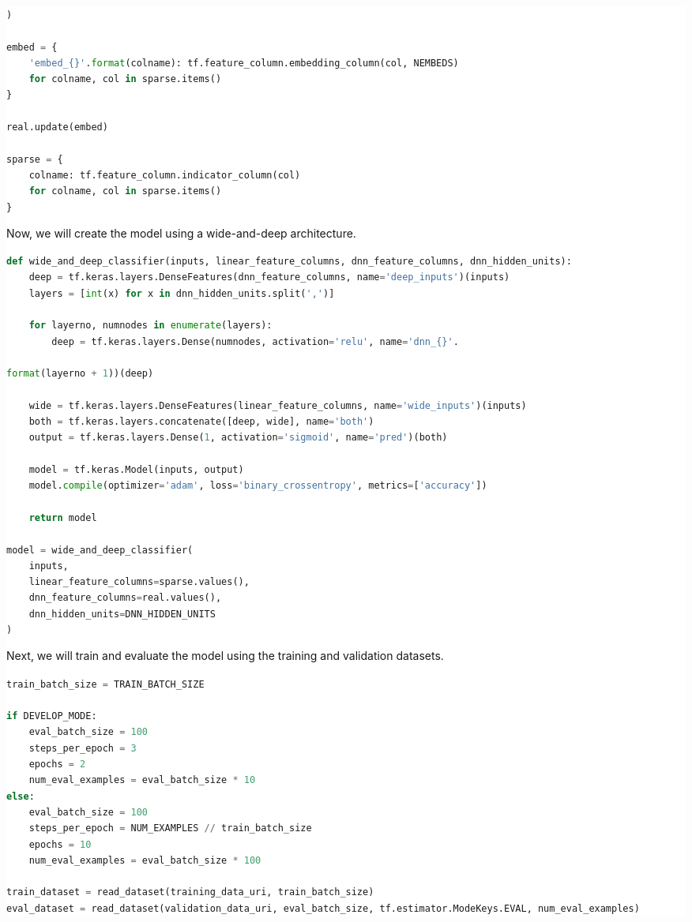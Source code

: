 ```python
)

embed = {
    'embed_{}'.format(colname): tf.feature_column.embedding_column(col, NEMBEDS)
    for colname, col in sparse.items()
}

real.update(embed)

sparse = {
    colname: tf.feature_column.indicator_column(col)
    for colname, col in sparse.items()
}
```

Now, we will create the model using a wide-and-deep architecture.

```python
def wide_and_deep_classifier(inputs, linear_feature_columns, dnn_feature_columns, dnn_hidden_units):
    deep = tf.keras.layers.DenseFeatures(dnn_feature_columns, name='deep_inputs')(inputs)
    layers = [int(x) for x in dnn_hidden_units.split(',')]
    
    for layerno, numnodes in enumerate(layers):
        deep = tf.keras.layers.Dense(numnodes, activation='relu', name='dnn_{}'.

format(layerno + 1))(deep)
    
    wide = tf.keras.layers.DenseFeatures(linear_feature_columns, name='wide_inputs')(inputs)
    both = tf.keras.layers.concatenate([deep, wide], name='both')
    output = tf.keras.layers.Dense(1, activation='sigmoid', name='pred')(both)
    
    model = tf.keras.Model(inputs, output)
    model.compile(optimizer='adam', loss='binary_crossentropy', metrics=['accuracy'])
    
    return model

model = wide_and_deep_classifier(
    inputs,
    linear_feature_columns=sparse.values(),
    dnn_feature_columns=real.values(),
    dnn_hidden_units=DNN_HIDDEN_UNITS
)
```

Next, we will train and evaluate the model using the training and validation datasets.

```python
train_batch_size = TRAIN_BATCH_SIZE

if DEVELOP_MODE:
    eval_batch_size = 100
    steps_per_epoch = 3
    epochs = 2
    num_eval_examples = eval_batch_size * 10
else:
    eval_batch_size = 100
    steps_per_epoch = NUM_EXAMPLES // train_batch_size
    epochs = 10
    num_eval_examples = eval_batch_size * 100

train_dataset = read_dataset(training_data_uri, train_batch_size)
eval_dataset = read_dataset(validation_data_uri, eval_batch_size, tf.estimator.ModeKeys.EVAL, num_eval_examples)

```